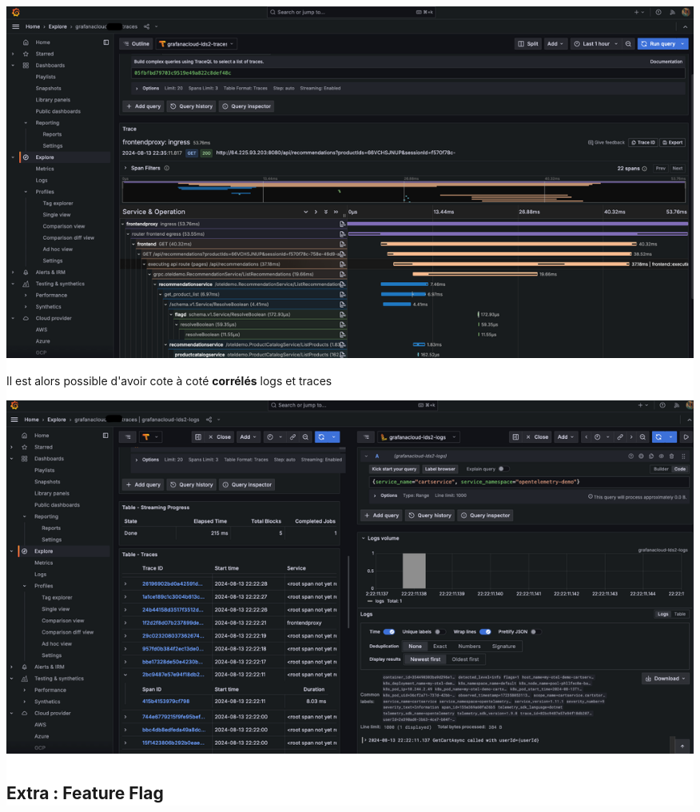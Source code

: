![loki](/img/loki4.png)

Il est alors possible d'avoir cote à coté **corrélés** logs et traces

![loki](/img/loki3.png)


## Extra : Feature Flag
